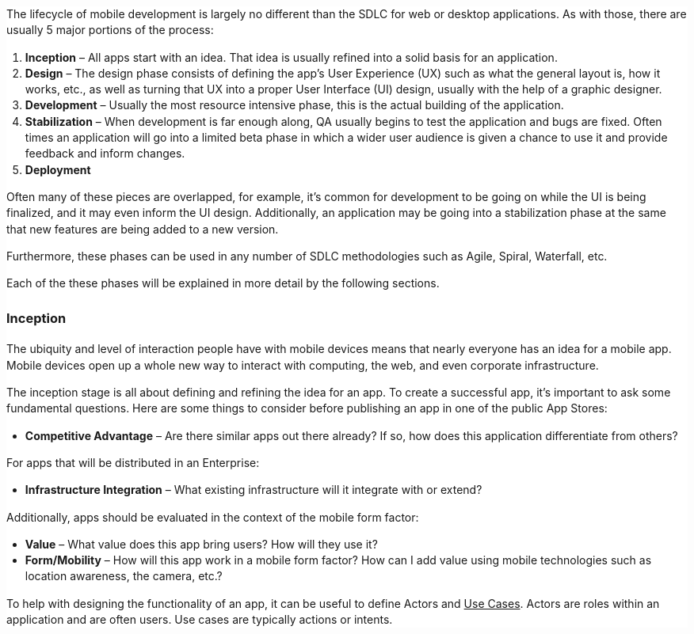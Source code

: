 The lifecycle of mobile development is largely no different than the SDLC for
web or desktop applications. As with those, there are usually 5 major portions
of the process:

1.   **Inception** – All apps start with an idea. That idea is usually refined into a solid basis for an application.
1.   **Design** – The design phase consists of defining the app’s User Experience (UX) such as what the general layout is, how it works, etc., as well as turning that UX into a proper User Interface (UI) design, usually with the help of a graphic designer.
1.   **Development** – Usually the most resource intensive phase, this is the actual building of the application.
1.   **Stabilization** – When development is far enough along, QA usually begins to test the application and bugs are fixed. Often times an application will go into a limited beta phase in which a wider user audience is given a chance to use it and provide feedback and inform changes.
1.  **Deployment**

Often many of these pieces are overlapped, for example, it’s common for
development to be going on while the UI is being finalized, and it may even
inform the UI design. Additionally, an application may be going into a
stabilization phase at the same that new features are being added to a new
version.

Furthermore, these phases can be used in any number of SDLC methodologies
such as Agile, Spiral, Waterfall, etc.

Each of the these phases will be explained in more detail by the following sections.

### Inception

The ubiquity and level of interaction people have with mobile devices means
that nearly everyone has an idea for a mobile app. Mobile devices open up a
whole new way to interact with computing, the web, and even corporate
infrastructure.

The inception stage is all about defining and refining the idea for an app.
To create a successful app, it’s important to ask some fundamental
questions. Here are some things to consider before publishing an app in one of the public App Stores:

-   **Competitive Advantage** – Are there similar apps out there already? If so, how does this application differentiate from others?

For apps that will be distributed in an Enterprise:

-   **Infrastructure Integration** – What existing infrastructure will it integrate with or extend?

Additionally, apps should be evaluated in the context of the mobile form factor:

-   **Value** – What value does this app bring users? How will they use it?
-   **Form/Mobility** – How will this app work in a mobile form factor? How can I add value using mobile technologies such as location awareness, the camera, etc.?

To help with designing the functionality of an app, it can be useful to
define Actors and [Use Cases](http://en.wikipedia.org/wiki/Use_case). Actors are roles within
an application and are often users. Use cases are typically actions or
intents.
